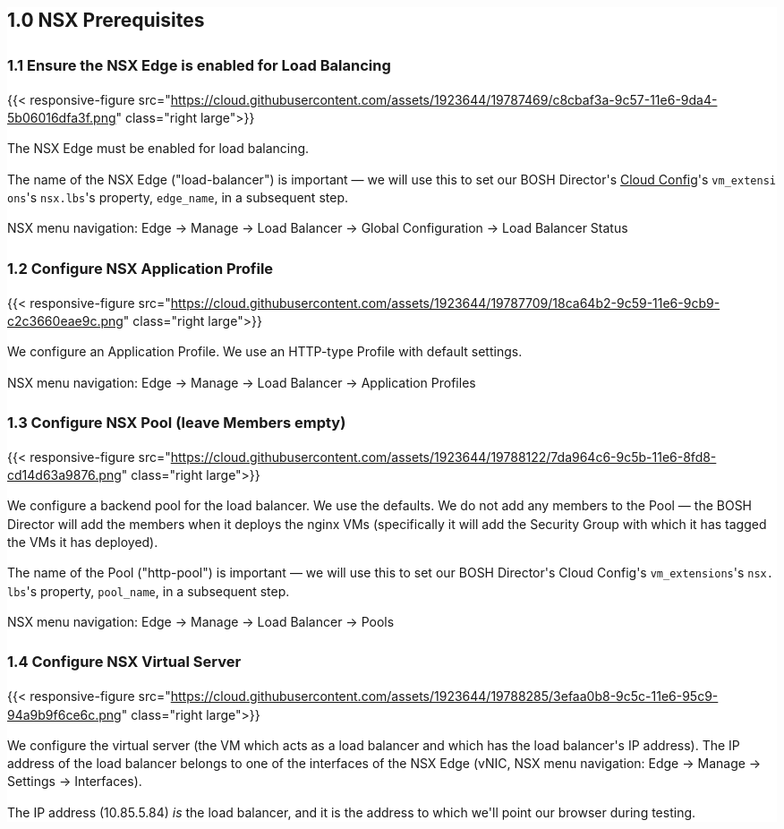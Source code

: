 ## <a name="prerequisites"></a> 1.0 NSX Prerequisites

### 1.1 Ensure the NSX Edge is enabled for Load Balancing

{{< responsive-figure src="https://cloud.githubusercontent.com/assets/1923644/19787469/c8cbaf3a-9c57-11e6-9da4-5b06016dfa3f.png" class="right large">}}

The NSX Edge must be enabled for load balancing.

The name of the NSX Edge ("load-balancer") is important — we will use this to
set our BOSH Director's [Cloud Config](http://bosh.io/docs/cloud-config.html)'s
`vm_extensions`'s `nsx.lbs`'s property, `edge_name`, in a subsequent step.

NSX menu navigation: Edge &rarr; Manage &rarr; Load
Balancer &rarr; Global Configuration &rarr; Load Balancer Status

### 1.2 Configure NSX Application Profile

{{< responsive-figure src="https://cloud.githubusercontent.com/assets/1923644/19787709/18ca64b2-9c59-11e6-9cb9-c2c3660eae9c.png" class="right large">}}

We configure an Application Profile. We use an HTTP-type Profile
with default settings.

NSX menu navigation: Edge &rarr; Manage &rarr; Load
Balancer &rarr; Application Profiles

### 1.3 Configure NSX Pool (leave Members empty)

{{< responsive-figure src="https://cloud.githubusercontent.com/assets/1923644/19788122/7da964c6-9c5b-11e6-8fd8-cd14d63a9876.png" class="right large">}}

We configure a backend pool for the load balancer. We use the defaults.
We do not add any members to the Pool — the BOSH Director will add the members
when it deploys the nginx VMs (specifically it will add the Security Group with
which it has tagged the VMs it has deployed).

The name of the Pool ("http-pool") is important — we will use this to set our
BOSH Director's Cloud Config's `vm_extensions`'s `nsx.lbs`'s property,
`pool_name`, in a subsequent step.

NSX menu navigation: Edge &rarr; Manage &rarr; Load
Balancer &rarr; Pools

### 1.4 Configure NSX Virtual Server

{{< responsive-figure src="https://cloud.githubusercontent.com/assets/1923644/19788285/3efaa0b8-9c5c-11e6-95c9-94a9b9f6ce6c.png" class="right large">}}

We configure the virtual server (the VM which acts as a load balancer and which
has the load balancer's IP address). The IP address of the load balancer belongs
to one of the interfaces of the NSX Edge (vNIC,  NSX menu navigation: Edge
&rarr; Manage &rarr; Settings &rarr; Interfaces).

The IP address (10.85.5.84) _is_ the load balancer, and it is the address to
which we'll point our browser during testing.
